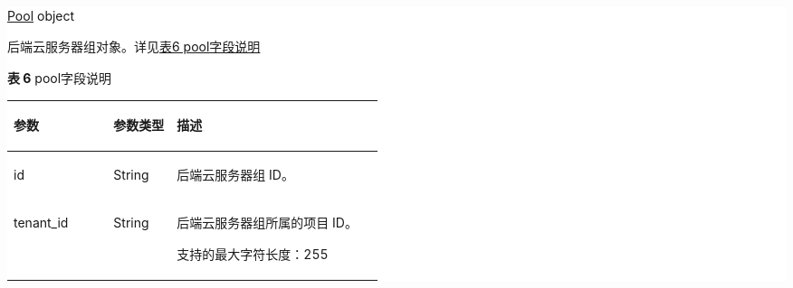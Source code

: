 <td class="cellrowborder" valign="top" width="25.61%" headers="mcps1.2.4.1.2 "><p id="elb_zq_hz_0001_zh-cn_topic_0049139649_p35072657"><a name="elb_zq_hz_0001_zh-cn_topic_0049139649_p35072657"></a><a name="elb_zq_hz_0001_zh-cn_topic_0049139649_p35072657"></a><a href="#elb_zq_hz_0004_table186106238710">Pool</a> object</p>
</td>
<td class="cellrowborder" valign="top" width="51.22%" headers="mcps1.2.4.1.3 "><p id="elb_zq_hz_0001_zh-cn_topic_0049139649_p62521411"><a name="elb_zq_hz_0001_zh-cn_topic_0049139649_p62521411"></a><a name="elb_zq_hz_0001_zh-cn_topic_0049139649_p62521411"></a>后端云服务器组对象。详见<a href="#elb_zq_hz_0004_table186106238710">表6 pool字段说明</a></p>
</td>
</tr>
</tbody>
</table>

**表 6**  pool字段说明

<a name="elb_zq_hz_0004_table186106238710"></a>
<table><thead align="left"><tr id="elb_qy_hz_0001_elb_zq_hz_0001_row129412056850"><th class="cellrowborder" valign="top" width="27%" id="mcps1.2.4.1.1"><p id="elb_qy_hz_0001_elb_zq_hz_0001_p8941556758"><a name="elb_qy_hz_0001_elb_zq_hz_0001_p8941556758"></a><a name="elb_qy_hz_0001_elb_zq_hz_0001_p8941556758"></a>参数</p>
</th>
<th class="cellrowborder" valign="top" width="17.130000000000003%" id="mcps1.2.4.1.2"><p id="elb_qy_hz_0001_elb_zq_hz_0001_p5941205616511"><a name="elb_qy_hz_0001_elb_zq_hz_0001_p5941205616511"></a><a name="elb_qy_hz_0001_elb_zq_hz_0001_p5941205616511"></a>参数类型</p>
</th>
<th class="cellrowborder" valign="top" width="55.87%" id="mcps1.2.4.1.3"><p id="elb_qy_hz_0001_elb_zq_hz_0001_p19941155610513"><a name="elb_qy_hz_0001_elb_zq_hz_0001_p19941155610513"></a><a name="elb_qy_hz_0001_elb_zq_hz_0001_p19941155610513"></a>描述</p>
</th>
</tr>
</thead>
<tbody><tr id="elb_qy_hz_0001_elb_zq_hz_0001_row1994112561351"><td class="cellrowborder" valign="top" width="27%" headers="mcps1.2.4.1.1 "><p id="elb_qy_hz_0001_elb_zq_hz_0001_p6941956051"><a name="elb_qy_hz_0001_elb_zq_hz_0001_p6941956051"></a><a name="elb_qy_hz_0001_elb_zq_hz_0001_p6941956051"></a>id</p>
</td>
<td class="cellrowborder" valign="top" width="17.130000000000003%" headers="mcps1.2.4.1.2 "><p id="elb_qy_hz_0001_elb_zq_hz_0001_p6395118132915"><a name="elb_qy_hz_0001_elb_zq_hz_0001_p6395118132915"></a><a name="elb_qy_hz_0001_elb_zq_hz_0001_p6395118132915"></a>String</p>
</td>
<td class="cellrowborder" valign="top" width="55.87%" headers="mcps1.2.4.1.3 "><p id="elb_qy_hz_0001_elb_zq_hz_0001_p394185614510"><a name="elb_qy_hz_0001_elb_zq_hz_0001_p394185614510"></a><a name="elb_qy_hz_0001_elb_zq_hz_0001_p394185614510"></a>后端云服务器组 ID。</p>
</td>
</tr>
<tr id="elb_qy_hz_0001_elb_zq_hz_0001_row694135617510"><td class="cellrowborder" valign="top" width="27%" headers="mcps1.2.4.1.1 "><p id="elb_qy_hz_0001_elb_zq_hz_0001_p18941356653"><a name="elb_qy_hz_0001_elb_zq_hz_0001_p18941356653"></a><a name="elb_qy_hz_0001_elb_zq_hz_0001_p18941356653"></a>tenant_id</p>
</td>
<td class="cellrowborder" valign="top" width="17.130000000000003%" headers="mcps1.2.4.1.2 "><p id="elb_qy_hz_0001_elb_zq_hz_0001_p6942145615514"><a name="elb_qy_hz_0001_elb_zq_hz_0001_p6942145615514"></a><a name="elb_qy_hz_0001_elb_zq_hz_0001_p6942145615514"></a>String</p>
</td>
<td class="cellrowborder" valign="top" width="55.87%" headers="mcps1.2.4.1.3 "><p id="elb_qy_hz_0001_elb_zq_hz_0001_p133818413522"><a name="elb_qy_hz_0001_elb_zq_hz_0001_p133818413522"></a><a name="elb_qy_hz_0001_elb_zq_hz_0001_p133818413522"></a>后端云服务器组所属的项目 ID。</p>
<p id="elb_qy_hz_0001_elb_zq_hz_0001_p17033816399"><a name="elb_qy_hz_0001_elb_zq_hz_0001_p17033816399"></a><a name="elb_qy_hz_0001_elb_zq_hz_0001_p17033816399"></a>支持的最大字符长度：255</p>
</td>
</tr>
